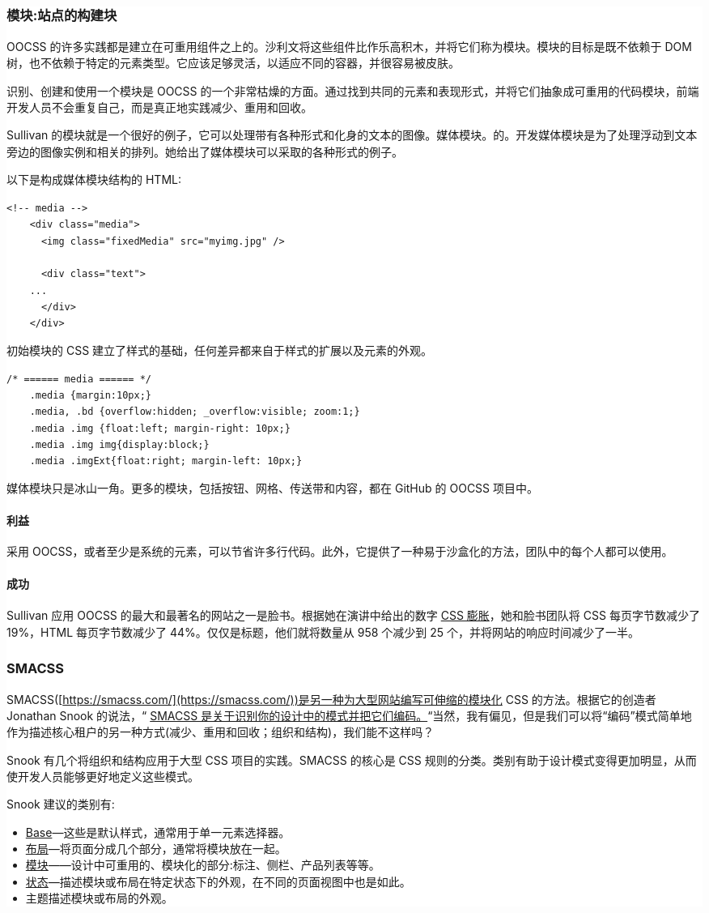 ### 模块:站点的构建块

OOCSS 的许多实践都是建立在可重用组件之上的。沙利文将这些组件比作乐高积木，并将它们称为模块。模块的目标是既不依赖于 DOM 树，也不依赖于特定的元素类型。它应该足够灵活，以适应不同的容器，并很容易被皮肤。

识别、创建和使用一个模块是 OOCSS 的一个非常枯燥的方面。通过找到共同的元素和表现形式，并将它们抽象成可重用的代码模块，前端开发人员不会重复自己，而是真正地实践减少、重用和回收。

Sullivan 的模块就是一个很好的例子，它可以处理带有各种形式和化身的文本的图像。媒体模块。的。开发媒体模块是为了处理浮动到文本旁边的图像实例和相关的排列。她给出了媒体模块可以采取的各种形式的例子。

以下是构成媒体模块结构的 HTML:

```
<!-- media -->
	<div class="media">
	  <img class="fixedMedia" src="myimg.jpg" />

	  <div class="text">
	...
	  </div>
	</div>
```

初始模块的 CSS 建立了样式的基础，任何差异都来自于样式的扩展以及元素的外观。

```
/* ====== media ====== */
	.media {margin:10px;}
	.media, .bd {overflow:hidden; _overflow:visible; zoom:1;}
	.media .img {float:left; margin-right: 10px;}
	.media .img img{display:block;}
	.media .imgExt{float:right; margin-left: 10px;}
```

媒体模块只是冰山一角。更多的模块，包括按钮、网格、传送带和内容，都在 GitHub 的 OOCSS 项目中。

#### 利益

采用 OOCSS，或者至少是系统的元素，可以节省许多行代码。此外，它提供了一种易于沙盒化的方法，团队中的每个人都可以使用。

#### 成功

Sullivan 应用 OOCSS 的最大和最著名的网站之一是脸书。根据她在演讲中给出的数字 [CSS 膨胀](http://www.slideshare.net/stubbornella/css-bloat)，她和脸书团队将 CSS 每页字节数减少了 19%，HTML 每页字节数减少了 44%。仅仅是标题，他们就将数量从 958 个减少到 25 个，并将网站的响应时间减少了一半。

### SMACSS

SMACSS([https://smacss.com/](https://smacss.com/))是另一种为大型网站编写可伸缩的模块化 CSS 的方法。根据它的创造者 Jonathan Snook 的说法，“ [SMACSS 是关于识别你的设计中的模式并把它们编码。](http://smacss.com/book/prototyping)“当然，我有偏见，但是我们可以将“编码”模式简单地作为描述核心租户的另一种方式(减少、重用和回收；组织和结构)，我们能不这样吗？

Snook 有几个将组织和结构应用于大型 CSS 项目的实践。SMACSS 的核心是 CSS 规则的分类。类别有助于设计模式变得更加明显，从而使开发人员能够更好地定义这些模式。

Snook 建议的类别有:

*   [Base](http://smacss.com/book/type-base)—这些是默认样式，通常用于单一元素选择器。
*   [布局](http://smacss.com/book/type-layout)—将页面分成几个部分，通常将模块放在一起。
*   [模块](http://smacss.com/book/type-module)——设计中可重用的、模块化的部分:标注、侧栏、产品列表等等。
*   [状态](http://smacss.com/book/type-state)—描述模块或布局在特定状态下的外观，在不同的页面视图中也是如此。
*   主题描述模块或布局的外观。
